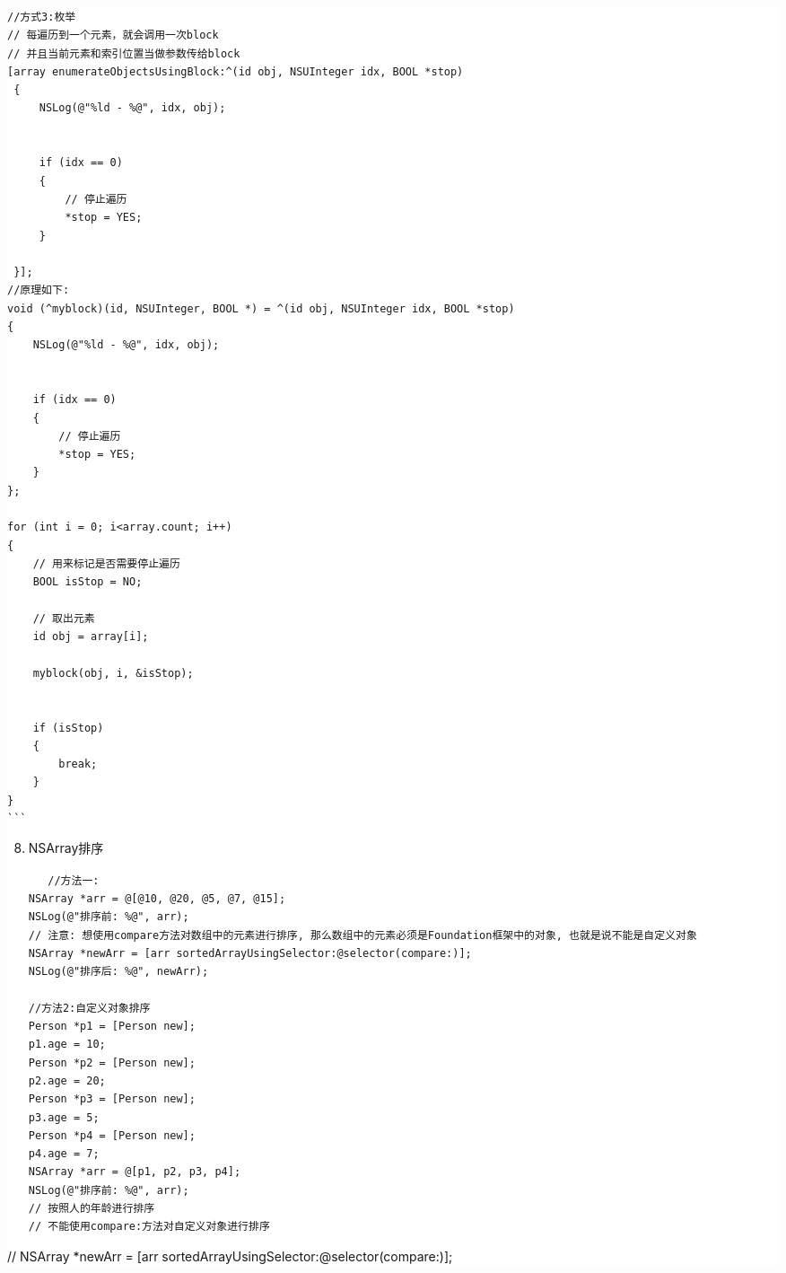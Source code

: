     //方式3:枚举
    // 每遍历到一个元素，就会调用一次block
    // 并且当前元素和索引位置当做参数传给block
    [array enumerateObjectsUsingBlock:^(id obj, NSUInteger idx, BOOL *stop)
     {
         NSLog(@"%ld - %@", idx, obj);
         
         
         if (idx == 0)
         {
             // 停止遍历
             *stop = YES;
         }
         
     }];
    //原理如下:
    void (^myblock)(id, NSUInteger, BOOL *) = ^(id obj, NSUInteger idx, BOOL *stop)
    {
        NSLog(@"%ld - %@", idx, obj);


        if (idx == 0)
        {
            // 停止遍历
            *stop = YES;
        }
    };
    
    for (int i = 0; i<array.count; i++)
    {
        // 用来标记是否需要停止遍历
        BOOL isStop = NO;

        // 取出元素
        id obj = array[i];
        
        myblock(obj, i, &isStop);
        
        
        if (isStop)
        {
            break;
        }
    }
    ```
8. NSArray排序

    ```
       //方法一:
    NSArray *arr = @[@10, @20, @5, @7, @15];
    NSLog(@"排序前: %@", arr);
    // 注意: 想使用compare方法对数组中的元素进行排序, 那么数组中的元素必须是Foundation框架中的对象, 也就是说不能是自定义对象
    NSArray *newArr = [arr sortedArrayUsingSelector:@selector(compare:)];
    NSLog(@"排序后: %@", newArr);

    //方法2:自定义对象排序
    Person *p1 = [Person new];
    p1.age = 10;
    Person *p2 = [Person new];
    p2.age = 20;
    Person *p3 = [Person new];
    p3.age = 5;
    Person *p4 = [Person new];
    p4.age = 7;
    NSArray *arr = @[p1, p2, p3, p4];
    NSLog(@"排序前: %@", arr);
    // 按照人的年龄进行排序
    // 不能使用compare:方法对自定义对象进行排序
//    NSArray *newArr = [arr sortedArrayUsingSelector:@selector(compare:)];